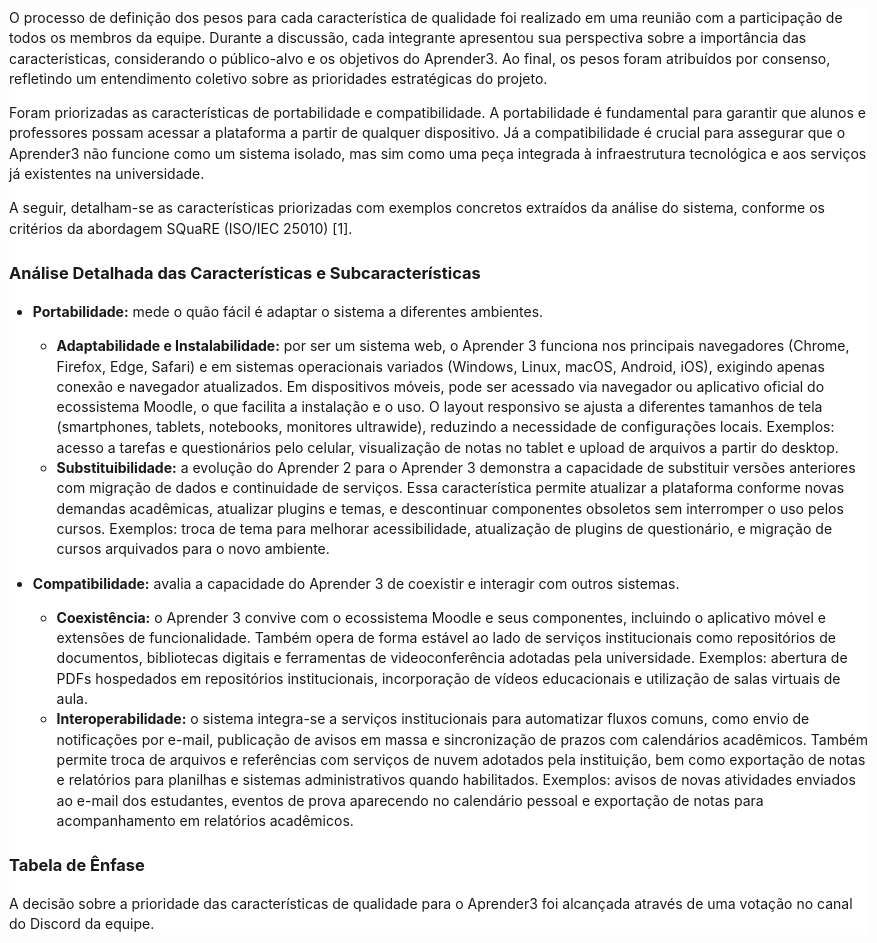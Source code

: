 O processo de definição dos pesos para cada característica de qualidade foi realizado em uma reunião com a participação de todos os membros da equipe. Durante a discussão, cada integrante apresentou sua perspectiva sobre a importância das características, considerando o público-alvo e os objetivos do Aprender3. Ao final, os pesos foram atribuídos por consenso, refletindo um entendimento coletivo sobre as prioridades estratégicas do projeto.

Foram priorizadas as características de portabilidade e compatibilidade. A portabilidade é fundamental para garantir que alunos e professores possam acessar a plataforma a partir de qualquer dispositivo. Já a compatibilidade é crucial para assegurar que o Aprender3 não funcione como um sistema isolado, mas sim como uma peça integrada à infraestrutura tecnológica e aos serviços já existentes na universidade.

A seguir, detalham-se as características priorizadas com exemplos concretos extraídos da análise do sistema, conforme os critérios da abordagem SQuaRE (ISO/IEC 25010) [1].

### Análise Detalhada das Características e Subcaracterísticas

* **Portabilidade:** mede o quão fácil é adaptar o sistema a diferentes ambientes.
    * **Adaptabilidade e Instalabilidade:** por ser um sistema web, o Aprender 3 funciona nos principais navegadores (Chrome, Firefox, Edge, Safari) e em sistemas operacionais variados (Windows, Linux, macOS, Android, iOS), exigindo apenas conexão e navegador atualizados. Em dispositivos móveis, pode ser acessado via navegador ou aplicativo oficial do ecossistema Moodle, o que facilita a instalação e o uso. O layout responsivo se ajusta a diferentes tamanhos de tela (smartphones, tablets, notebooks, monitores ultrawide), reduzindo a necessidade de configurações locais. Exemplos: acesso a tarefas e questionários pelo celular, visualização de notas no tablet e upload de arquivos a partir do desktop.
    * **Substituibilidade:** a evolução do Aprender 2 para o Aprender 3 demonstra a capacidade de substituir versões anteriores com migração de dados e continuidade de serviços. Essa característica permite atualizar a plataforma conforme novas demandas acadêmicas, atualizar plugins e temas, e descontinuar componentes obsoletos sem interromper o uso pelos cursos. Exemplos: troca de tema para melhorar acessibilidade, atualização de plugins de questionário, e migração de cursos arquivados para o novo ambiente.

* **Compatibilidade:** avalia a capacidade do Aprender 3 de coexistir e interagir com outros sistemas.
    * **Coexistência:** o Aprender 3 convive com o ecossistema Moodle e seus componentes, incluindo o aplicativo móvel e extensões de funcionalidade. Também opera de forma estável ao lado de serviços institucionais como repositórios de documentos, bibliotecas digitais e ferramentas de videoconferência adotadas pela universidade. Exemplos: abertura de PDFs hospedados em repositórios institucionais, incorporação de vídeos educacionais e utilização de salas virtuais de aula.
    * **Interoperabilidade:** o sistema integra-se a serviços institucionais para automatizar fluxos comuns, como envio de notificações por e-mail, publicação de avisos em massa e sincronização de prazos com calendários acadêmicos. Também permite troca de arquivos e referências com serviços de nuvem adotados pela instituição, bem como exportação de notas e relatórios para planilhas e sistemas administrativos quando habilitados. Exemplos: avisos de novas atividades enviados ao e-mail dos estudantes, eventos de prova aparecendo no calendário pessoal e exportação de notas para acompanhamento em relatórios acadêmicos.

### Tabela de Ênfase

A decisão sobre a prioridade das características de qualidade para o Aprender3 foi alcançada através de uma votação no canal do Discord da equipe.
